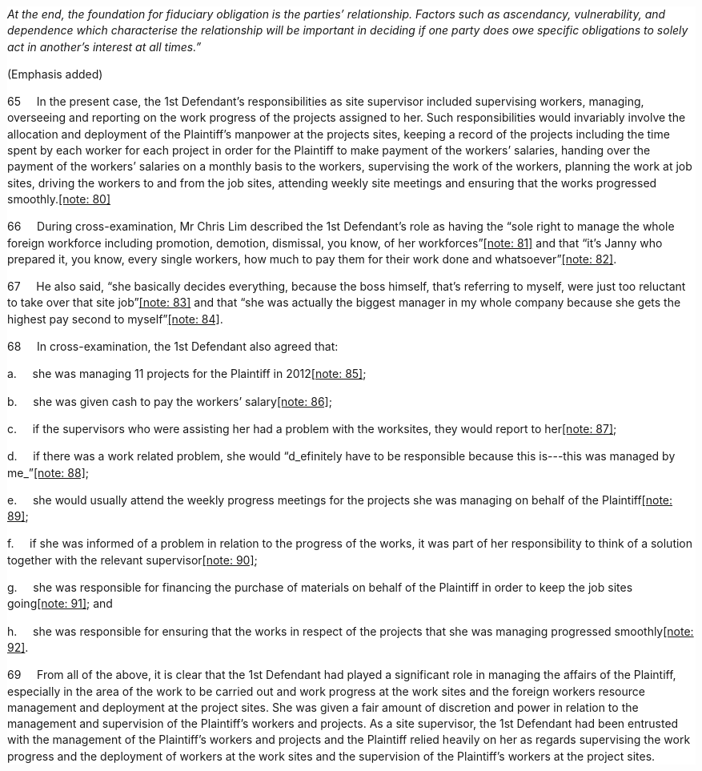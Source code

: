 _At the end, the foundation for fiduciary obligation is the parties’ relationship. Factors such as ascendancy, vulnerability, and dependence which characterise the relationship will be important in deciding if one party does owe specific obligations to solely act in another’s interest at all times.”_

(Emphasis added)

65     In the present case, the 1st Defendant’s responsibilities as site supervisor included supervising workers, managing, overseeing and reporting on the work progress of the projects assigned to her. Such responsibilities would invariably involve the allocation and deployment of the Plaintiff’s manpower at the projects sites, keeping a record of the projects including the time spent by each worker for each project in order for the Plaintiff to make payment of the workers’ salaries, handing over the payment of the workers’ salaries on a monthly basis to the workers, supervising the work of the workers, planning the work at job sites, driving the workers to and from the job sites, attending weekly site meetings and ensuring that the works progressed smoothly.[\[note: 80\]](#Ftn_80)

66     During cross-examination, Mr Chris Lim described the 1st Defendant’s role as having the “sole right to manage the whole foreign workforce including promotion, demotion, dismissal, you know, of her workforces”[\[note: 81\]](#Ftn_81) and that “it’s Janny who prepared it, you know, every single workers, how much to pay them for their work done and whatsoever”[\[note: 82\]](#Ftn_82).

67     He also said, “she basically decides everything, because the boss himself, that’s referring to myself, were just too reluctant to take over that site job”[\[note: 83\]](#Ftn_83) and that “she was actually the biggest manager in my whole company because she gets the highest pay second to myself”[\[note: 84\]](#Ftn_84).

68     In cross-examination, the 1st Defendant also agreed that:

a.     she was managing 11 projects for the Plaintiff in 2012[\[note: 85\]](#Ftn_85);

b.     she was given cash to pay the workers’ salary[\[note: 86\]](#Ftn_86);

c.     if the supervisors who were assisting her had a problem with the worksites, they would report to her[\[note: 87\]](#Ftn_87);

d.     if there was a work related problem, she would “d_efinitely have to be responsible because this is---this was managed by me_”[\[note: 88\]](#Ftn_88);

e.     she would usually attend the weekly progress meetings for the projects she was managing on behalf of the Plaintiff[\[note: 89\]](#Ftn_89);

f.     if she was informed of a problem in relation to the progress of the works, it was part of her responsibility to think of a solution together with the relevant supervisor[\[note: 90\]](#Ftn_90);

g.     she was responsible for financing the purchase of materials on behalf of the Plaintiff in order to keep the job sites going[\[note: 91\]](#Ftn_91); and

h.     she was responsible for ensuring that the works in respect of the projects that she was managing progressed smoothly[\[note: 92\]](#Ftn_92).

69     From all of the above, it is clear that the 1st Defendant had played a significant role in managing the affairs of the Plaintiff, especially in the area of the work to be carried out and work progress at the work sites and the foreign workers resource management and deployment at the project sites. She was given a fair amount of discretion and power in relation to the management and supervision of the Plaintiff’s workers and projects. As a site supervisor, the 1st Defendant had been entrusted with the management of the Plaintiff’s workers and projects and the Plaintiff relied heavily on her as regards supervising the work progress and the deployment of workers at the work sites and the supervision of the Plaintiff’s workers at the project sites.
